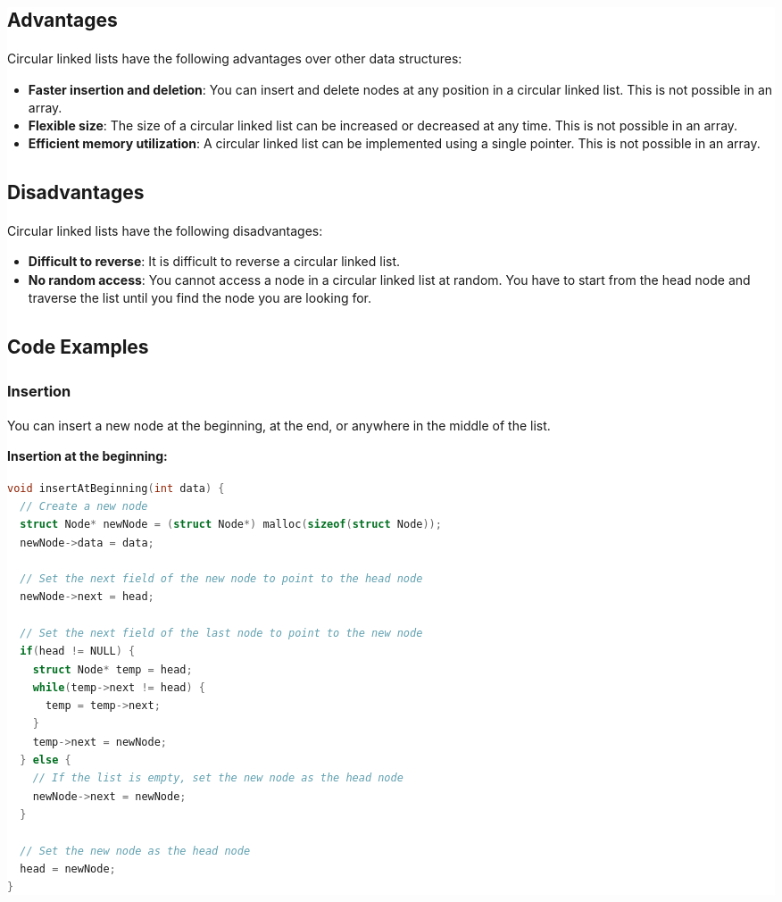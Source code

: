 ## Advantages

Circular linked lists have the following advantages over other data structures:

-   **Faster insertion and deletion**: You can insert and delete nodes at any position in a circular linked list. This is not possible in an array.
-   **Flexible size**: The size of a circular linked list can be increased or decreased at any time. This is not possible in an array.
-   **Efficient memory utilization**: A circular linked list can be implemented using a single pointer. This is not possible in an array.

## Disadvantages

Circular linked lists have the following disadvantages:

-   **Difficult to reverse**: It is difficult to reverse a circular linked list.
-   **No random access**: You cannot access a node in a circular linked list at random. You have to start from the head node and traverse the list until you find the node you are looking for.

## Code Examples

### Insertion

You can insert a new node at the beginning, at the end, or anywhere in the middle of the list.

**Insertion at the beginning:**

```c
void insertAtBeginning(int data) {
  // Create a new node
  struct Node* newNode = (struct Node*) malloc(sizeof(struct Node));
  newNode->data = data;
 
  // Set the next field of the new node to point to the head node
  newNode->next = head;
 
  // Set the next field of the last node to point to the new node
  if(head != NULL) {
    struct Node* temp = head;
    while(temp->next != head) {
      temp = temp->next;
    }
    temp->next = newNode;
  } else {
    // If the list is empty, set the new node as the head node
    newNode->next = newNode;
  }
 
  // Set the new node as the head node
  head = newNode;
}
```
